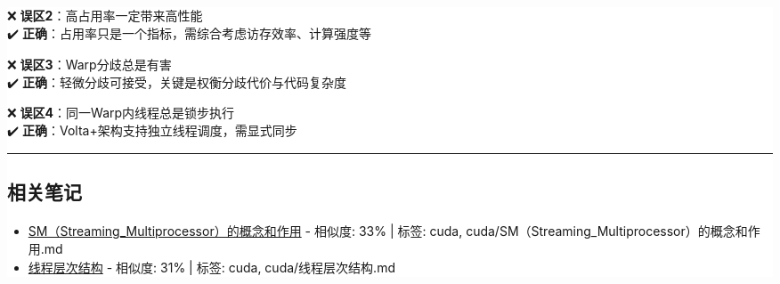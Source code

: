 ❌ **误区2**：高占用率一定带来高性能  
✔️ **正确**：占用率只是一个指标，需综合考虑访存效率、计算强度等

❌ **误区3**：Warp分歧总是有害  
✔️ **正确**：轻微分歧可接受，关键是权衡分歧代价与代码复杂度

❌ **误区4**：同一Warp内线程总是锁步执行  
✔️ **正确**：Volta+架构支持独立线程调度，需显式同步


---

## 相关笔记


- [SM（Streaming_Multiprocessor）的概念和作用](notes/cuda/SM（Streaming_Multiprocessor）的概念和作用.md) - 相似度: 33% | 标签: cuda, cuda/SM（Streaming_Multiprocessor）的概念和作用.md
- [线程层次结构](notes/cuda/线程层次结构.md) - 相似度: 31% | 标签: cuda, cuda/线程层次结构.md

